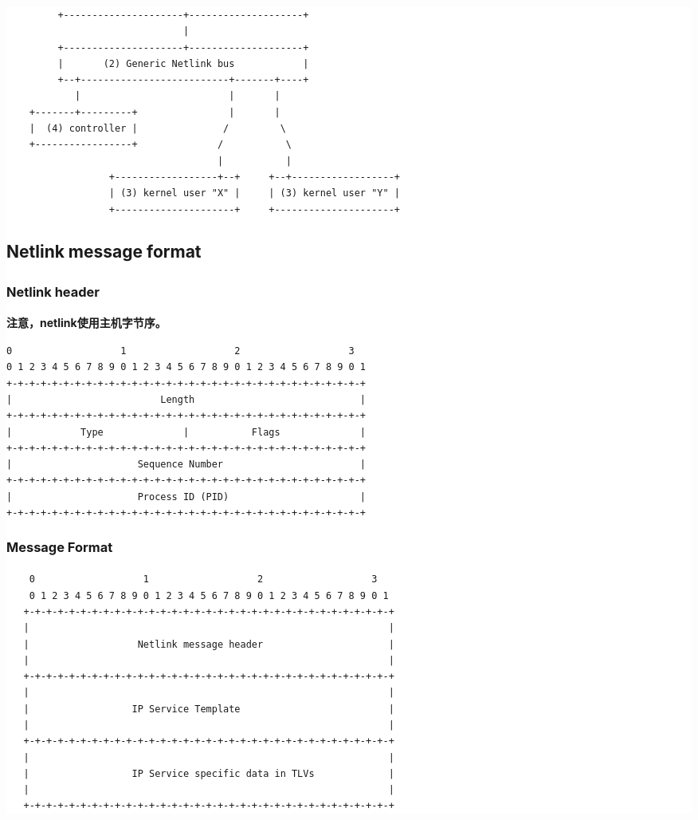 ```
         +---------------------+--------------------+
                               |
         +---------------------+--------------------+
         |       (2) Generic Netlink bus            |
         +--+--------------------------+-------+----+
            |                          |       |
    +-------+---------+                |       |
    |  (4) controller |               /         \
    +-----------------+              /           \
                                     |           |
                  +------------------+--+     +--+------------------+
                  | (3) kernel user "X" |     | (3) kernel user "Y" |
                  +---------------------+     +---------------------+
```


## Netlink message format

### Netlink header

**注意，netlink使用主机字节序。**

```
0                   1                   2                   3
0 1 2 3 4 5 6 7 8 9 0 1 2 3 4 5 6 7 8 9 0 1 2 3 4 5 6 7 8 9 0 1
+-+-+-+-+-+-+-+-+-+-+-+-+-+-+-+-+-+-+-+-+-+-+-+-+-+-+-+-+-+-+-+
|                          Length                             |
+-+-+-+-+-+-+-+-+-+-+-+-+-+-+-+-+-+-+-+-+-+-+-+-+-+-+-+-+-+-+-+
|            Type              |           Flags              |
+-+-+-+-+-+-+-+-+-+-+-+-+-+-+-+-+-+-+-+-+-+-+-+-+-+-+-+-+-+-+-+
|                      Sequence Number                        |
+-+-+-+-+-+-+-+-+-+-+-+-+-+-+-+-+-+-+-+-+-+-+-+-+-+-+-+-+-+-+-+
|                      Process ID (PID)                       |
+-+-+-+-+-+-+-+-+-+-+-+-+-+-+-+-+-+-+-+-+-+-+-+-+-+-+-+-+-+-+-+
```

### Message Format

```
    0                   1                   2                   3
    0 1 2 3 4 5 6 7 8 9 0 1 2 3 4 5 6 7 8 9 0 1 2 3 4 5 6 7 8 9 0 1
   +-+-+-+-+-+-+-+-+-+-+-+-+-+-+-+-+-+-+-+-+-+-+-+-+-+-+-+-+-+-+-+-+
   |                                                               |
   |                   Netlink message header                      |
   |                                                               |
   +-+-+-+-+-+-+-+-+-+-+-+-+-+-+-+-+-+-+-+-+-+-+-+-+-+-+-+-+-+-+-+-+
   |                                                               |
   |                  IP Service Template                          |
   |                                                               |
   +-+-+-+-+-+-+-+-+-+-+-+-+-+-+-+-+-+-+-+-+-+-+-+-+-+-+-+-+-+-+-+-+
   |                                                               |
   |                  IP Service specific data in TLVs             |
   |                                                               |
   +-+-+-+-+-+-+-+-+-+-+-+-+-+-+-+-+-+-+-+-+-+-+-+-+-+-+-+-+-+-+-+-+
```
